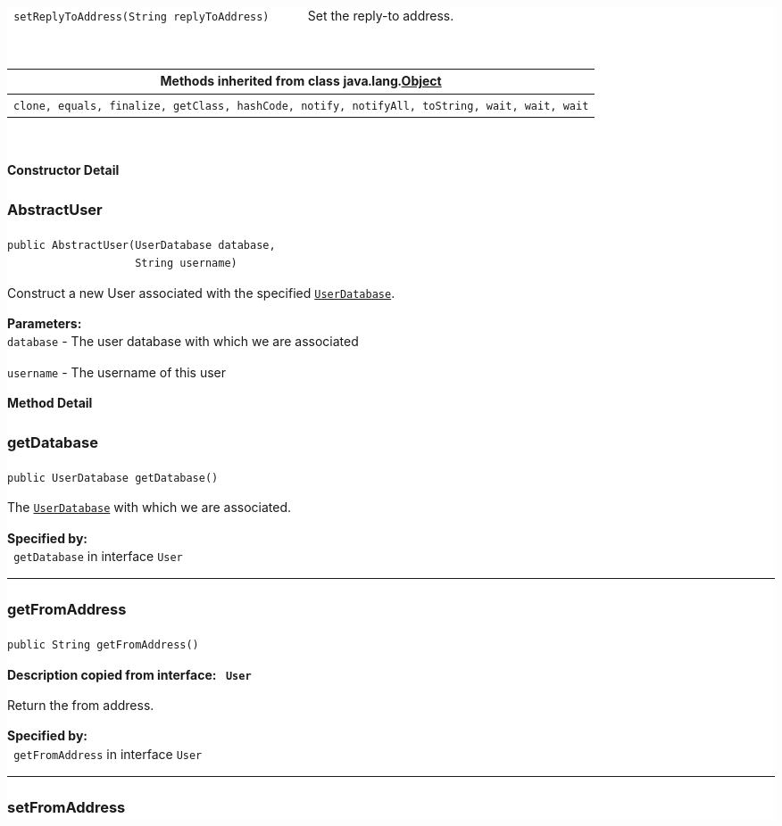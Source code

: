 ` setReplyToAddress(String replyToAddress)`
           Set the reply-to address.

 <span id="methods_inherited_from_class_java.lang.Object"></span>

| **Methods inherited from class java.lang.[Object](http://java.sun.com/j2se/1.4.2/docs/api/java/lang/Object.html.md?is-external=true "class or interface in java.lang")** |
|-----------------------------------------------------------------------------------------------------------------------------------------------------------------------|
| `clone, equals, finalize, getClass, hashCode, notify, notifyAll, toString, wait, wait, wait`                                                                          |

 

<span id="constructor_detail"></span>

**Constructor Detail**

### AbstractUser

    public AbstractUser(UserDatabase database,
                        String username)

Construct a new User associated with the specified [`UserDatabase`](../../../../../../../org/apache/struts/apps/mailreader/dao/UserDatabase.html.md "interface in org.apache.struts.apps.mailreader.dao").

**Parameters:**  
`database` - The user database with which we are associated

`username` - The username of this user

<span id="method_detail"></span>

**Method Detail**

### getDatabase

    public UserDatabase getDatabase()

The [`UserDatabase`](../../../../../../../org/apache/struts/apps/mailreader/dao/UserDatabase.html.md "interface in org.apache.struts.apps.mailreader.dao") with which we are associated.

**Specified by:**  
` getDatabase` in interface `User`

------------------------------------------------------------------------

### getFromAddress

    public String getFromAddress()

**Description copied from interface: ` User`**

Return the from address.

**Specified by:**  
` getFromAddress` in interface `User`

------------------------------------------------------------------------

### setFromAddress
